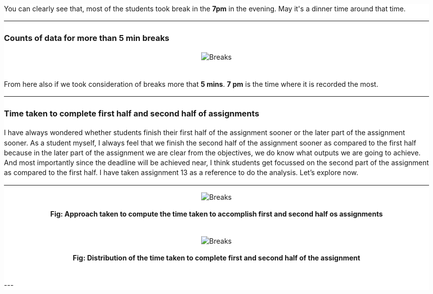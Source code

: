 You can clearly see that, most of the students took break in the **7pm** in the evening. May it's a dinner time around that time. 

--- 
### Counts of data for more than 5 min breaks
<div style="display: flex; justify-content: space-between;">
    <div style="flex: 1; text-align: center;">
        <img src="../images/keystroke_14.png" alt="Breaks" width="40%">
        <!-- <br>
        <p><b>Fig: Most Pressed Keys after return and p key</b></p> -->
    </div>
</div>
<br>

From here also if we took consideration of breaks more that **5 mins**. **7 pm** is the time where it is recorded the most. 

---

### Time taken to complete first half and second half of assignments

I have always wondered whether students finish their first half of the assignment sooner or the later part of the assignment sooner. As a student myself, I always feel that we finish the second half of the assignment sooner as compared to the first half because in the later part of the assignment we are clear from the objectives, we do know what outputs we are going to achieve. And most importantly since the deadline will be achieved near, I think students get focussed on the second part of the assignment as compared to the first half. I have taken assignment 13 as a reference to do the analysis. Let’s explore now. 

---

<div style="display: flex; justify-content: space-between;">
    <div style="flex: 1; text-align: center;">
        <img src="../images/keystroke_15.png" alt="Breaks" width="40%">
        <br>
        <p><b>Fig: Approach taken to compute the time taken to accomplish first and second half os assignments</b></p>
    </div>
</div>
<br>
<div style="display: flex; justify-content: space-between;">
    <div style="flex: 1; text-align: center;">
        <img src="../images/keystroke_16.png" alt="Breaks" width="40%">
        <br>
        <p><b>Fig: Distribution of the time taken to complete first and second half of the assignment</b></p>
    </div>
</div>
<br>
---
